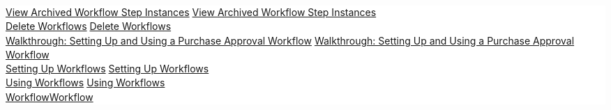 <span data-ttu-id="d8b3d-196">[View Archived Workflow Step Instances](across-how-to-view-archived-workflow-step-instances.md) </span><span class="sxs-lookup"><span data-stu-id="d8b3d-196">[View Archived Workflow Step Instances](across-how-to-view-archived-workflow-step-instances.md) </span></span>  
<span data-ttu-id="d8b3d-197">[Delete Workflows](across-how-to-delete-workflows.md) </span><span class="sxs-lookup"><span data-stu-id="d8b3d-197">[Delete Workflows](across-how-to-delete-workflows.md) </span></span>  
<span data-ttu-id="d8b3d-198">[Walkthrough: Setting Up and Using a Purchase Approval Workflow](walkthrough-setting-up-and-using-a-purchase-approval-workflow.md) </span><span class="sxs-lookup"><span data-stu-id="d8b3d-198">[Walkthrough: Setting Up and Using a Purchase Approval Workflow](walkthrough-setting-up-and-using-a-purchase-approval-workflow.md) </span></span>  
<span data-ttu-id="d8b3d-199">[Setting Up Workflows](across-set-up-workflows.md) </span><span class="sxs-lookup"><span data-stu-id="d8b3d-199">[Setting Up Workflows](across-set-up-workflows.md) </span></span>  
<span data-ttu-id="d8b3d-200">[Using Workflows](across-use-workflows.md) </span><span class="sxs-lookup"><span data-stu-id="d8b3d-200">[Using Workflows](across-use-workflows.md) </span></span>  
[<span data-ttu-id="d8b3d-201">Workflow</span><span class="sxs-lookup"><span data-stu-id="d8b3d-201">Workflow</span></span>](across-workflow.md)      


